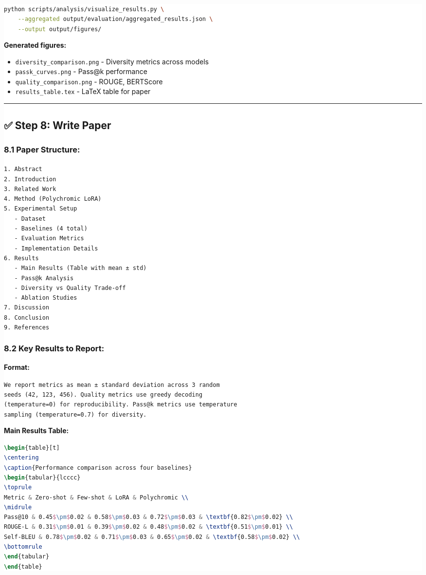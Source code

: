 ```bash
python scripts/analysis/visualize_results.py \
    --aggregated output/evaluation/aggregated_results.json \
    --output output/figures/
```

**Generated figures:**
- `diversity_comparison.png` - Diversity metrics across models
- `passk_curves.png` - Pass@k performance
- `quality_comparison.png` - ROUGE, BERTScore
- `results_table.tex` - LaTeX table for paper

---

## ✅ Step 8: Write Paper

### **8.1 Paper Structure:**

```
1. Abstract
2. Introduction
3. Related Work
4. Method (Polychromic LoRA)
5. Experimental Setup
   - Dataset
   - Baselines (4 total)
   - Evaluation Metrics
   - Implementation Details
6. Results
   - Main Results (Table with mean ± std)
   - Pass@k Analysis
   - Diversity vs Quality Trade-off
   - Ablation Studies
7. Discussion
8. Conclusion
9. References
```

### **8.2 Key Results to Report:**

**Format:**
```latex
We report metrics as mean ± standard deviation across 3 random 
seeds (42, 123, 456). Quality metrics use greedy decoding 
(temperature=0) for reproducibility. Pass@k metrics use temperature 
sampling (temperature=0.7) for diversity.
```

**Main Results Table:**
```latex
\begin{table}[t]
\centering
\caption{Performance comparison across four baselines}
\begin{tabular}{lcccc}
\toprule
Metric & Zero-shot & Few-shot & LoRA & Polychromic \\
\midrule
Pass@10 & 0.45$\pm$0.02 & 0.58$\pm$0.03 & 0.72$\pm$0.03 & \textbf{0.82$\pm$0.02} \\
ROUGE-L & 0.31$\pm$0.01 & 0.39$\pm$0.02 & 0.48$\pm$0.02 & \textbf{0.51$\pm$0.01} \\
Self-BLEU & 0.78$\pm$0.02 & 0.71$\pm$0.03 & 0.65$\pm$0.02 & \textbf{0.58$\pm$0.02} \\
\bottomrule
\end{tabular}
\end{table}
```
